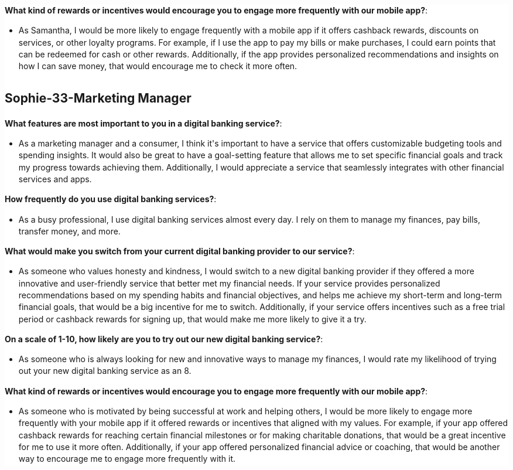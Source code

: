**What kind of rewards or incentives would encourage you to engage more frequently with our mobile app?**: 

- As Samantha, I would be more likely to engage frequently with a mobile app if it offers cashback rewards, discounts on services, or other loyalty programs. For example, if I use the app to pay my bills or make purchases, I could earn points that can be redeemed for cash or other rewards. Additionally, if the app provides personalized recommendations and insights on how I can save money, that would encourage me to check it more often.

## Sophie-33-Marketing Manager

**What features are most important to you in a digital banking service?**: 

- As a marketing manager and a consumer, I think it's important to have a service that offers customizable budgeting tools and spending insights. It would also be great to have a goal-setting feature that allows me to set specific financial goals and track my progress towards achieving them. Additionally, I would appreciate a service that seamlessly integrates with other financial services and apps.

**How frequently do you use digital banking services?**: 

- As a busy professional, I use digital banking services almost every day. I rely on them to manage my finances, pay bills, transfer money, and more.

**What would make you switch from your current digital banking provider to our service?**: 

- As someone who values honesty and kindness, I would switch to a new digital banking provider if they offered a more innovative and user-friendly service that better met my financial needs. If your service provides personalized recommendations based on my spending habits and financial objectives, and helps me achieve my short-term and long-term financial goals, that would be a big incentive for me to switch. Additionally, if your service offers incentives such as a free trial period or cashback rewards for signing up, that would make me more likely to give it a try.

**On a scale of 1-10, how likely are you to try out our new digital banking service?**: 

- As someone who is always looking for new and innovative ways to manage my finances, I would rate my likelihood of trying out your new digital banking service as an 8.

**What kind of rewards or incentives would encourage you to engage more frequently with our mobile app?**: 

- As someone who is motivated by being successful at work and helping others, I would be more likely to engage more frequently with your mobile app if it offered rewards or incentives that aligned with my values. For example, if your app offered cashback rewards for reaching certain financial milestones or for making charitable donations, that would be a great incentive for me to use it more often. Additionally, if your app offered personalized financial advice or coaching, that would be another way to encourage me to engage more frequently with it.

